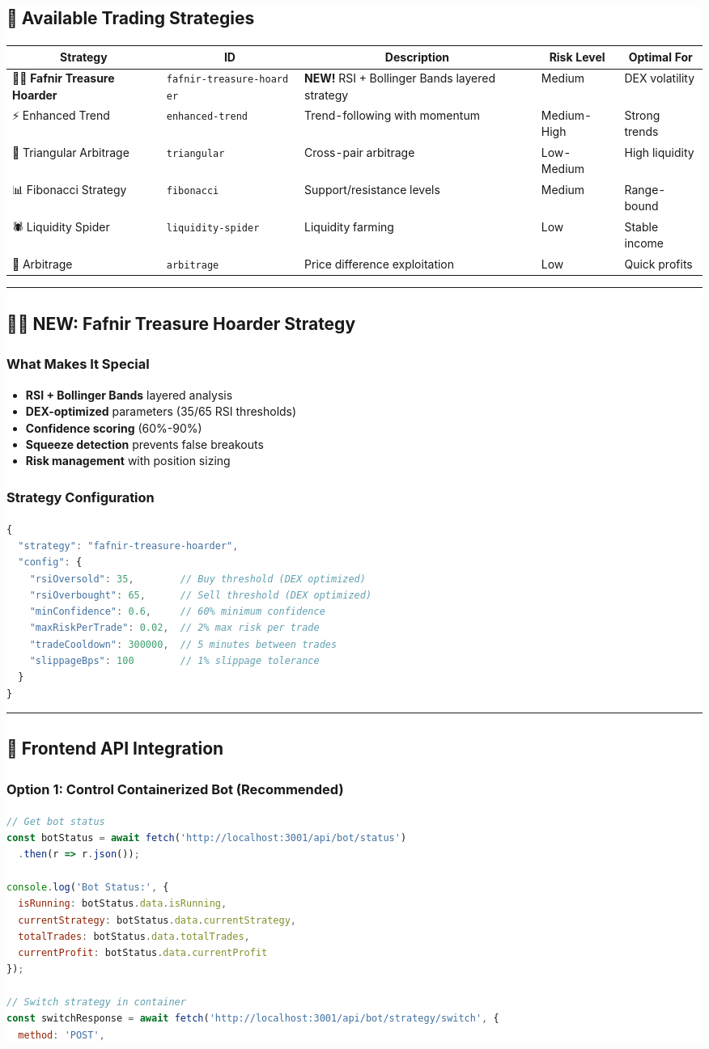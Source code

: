 
## 🎯 Available Trading Strategies

| Strategy | ID | Description | Risk Level | Optimal For |
|----------|----|-----------|-----------|-----------|
| **🏴‍☠️ Fafnir Treasure Hoarder** | `fafnir-treasure-hoarder` | **NEW!** RSI + Bollinger Bands layered strategy | Medium | DEX volatility |
| ⚡ Enhanced Trend | `enhanced-trend` | Trend-following with momentum | Medium-High | Strong trends |
| 🔺 Triangular Arbitrage | `triangular` | Cross-pair arbitrage | Low-Medium | High liquidity |
| 📊 Fibonacci Strategy | `fibonacci` | Support/resistance levels | Medium | Range-bound |
| 🕷️ Liquidity Spider | `liquidity-spider` | Liquidity farming | Low | Stable income |
| 🔄 Arbitrage | `arbitrage` | Price difference exploitation | Low | Quick profits |

---

## 🏴‍☠️ NEW: Fafnir Treasure Hoarder Strategy

### **What Makes It Special**
- **RSI + Bollinger Bands** layered analysis
- **DEX-optimized** parameters (35/65 RSI thresholds)
- **Confidence scoring** (60%-90%)
- **Squeeze detection** prevents false breakouts
- **Risk management** with position sizing

### **Strategy Configuration**
```javascript
{
  "strategy": "fafnir-treasure-hoarder",
  "config": {
    "rsiOversold": 35,        // Buy threshold (DEX optimized)
    "rsiOverbought": 65,      // Sell threshold (DEX optimized)
    "minConfidence": 0.6,     // 60% minimum confidence
    "maxRiskPerTrade": 0.02,  // 2% max risk per trade
    "tradeCooldown": 300000,  // 5 minutes between trades
    "slippageBps": 100        // 1% slippage tolerance
  }
}
```

---

## 🔌 Frontend API Integration

### **Option 1: Control Containerized Bot (Recommended)**

```javascript
// Get bot status
const botStatus = await fetch('http://localhost:3001/api/bot/status')
  .then(r => r.json());

console.log('Bot Status:', {
  isRunning: botStatus.data.isRunning,
  currentStrategy: botStatus.data.currentStrategy,
  totalTrades: botStatus.data.totalTrades,
  currentProfit: botStatus.data.currentProfit
});

// Switch strategy in container
const switchResponse = await fetch('http://localhost:3001/api/bot/strategy/switch', {
  method: 'POST',
```